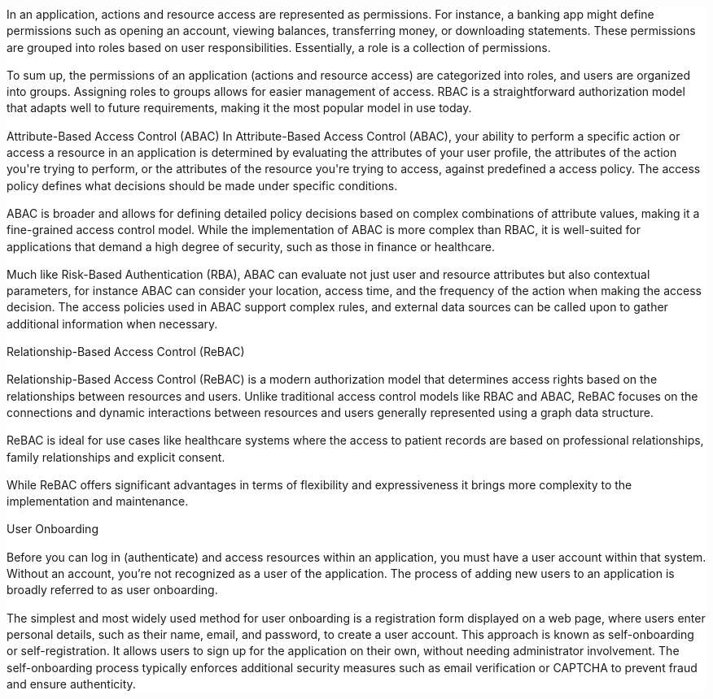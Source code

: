In an application, actions and resource access are represented as permissions. For instance, a banking app might define permissions such as opening an account, viewing balances, transferring money, or downloading statements. These permissions are grouped into roles based on user responsibilities. Essentially, a role is a collection of permissions.  

To sum up, the permissions  of an application (actions and resource access) are categorized into roles, and users are organized into groups. Assigning roles to groups allows for easier management of access. RBAC is a straightforward authorization model that adapts well to future requirements, making it the most popular model in use today. 









Attribute-Based Access Control (ABAC)
In Attribute-Based Access Control (ABAC), your ability to perform a specific action or access a resource in an application is determined by evaluating the attributes of your user profile, the attributes of the action you're trying to perform, or the attributes of the resource you're trying to access, against  predefined a access policy. The access policy defines what decisions should be made under specific conditions.

ABAC is broader and allows for defining detailed policy decisions based on complex combinations of attribute values, making it a fine-grained access control model. While the implementation of ABAC is more complex than RBAC, it is well-suited for applications that demand a high degree of security, such as those in finance or healthcare.

Much like Risk-Based Authentication (RBA), ABAC can evaluate not just user and resource attributes but also contextual parameters, for instance ABAC can consider your  location, access time, and the frequency of the action when making the access decision. The access policies used in ABAC support complex rules, and external data sources can be called upon to gather additional information when necessary.

Relationship-Based Access Control (ReBAC)

Relationship-Based Access Control (ReBAC) is a modern authorization model that determines access rights based on the relationships between resources and users. Unlike traditional access control models like RBAC and ABAC, ReBAC focuses on the connections and dynamic interactions between resources and users generally represented using a graph data structure. 

 ReBAC is ideal for use cases like healthcare systems where the access to patient records are based on professional relationships, family relationships and explicit consent. 

While ReBAC offers significant advantages in terms of flexibility and expressiveness it brings more complexity to the implementation and maintenance. 





User Onboarding 

Before you can log in (authenticate) and access resources within an application, you must have a user account within that system. Without an account, you’re not recognized as a user of the application. The process of adding new users to an application is broadly referred to as user onboarding.

The simplest and most widely used method for user onboarding is a registration form displayed on a web page, where users enter personal details, such as their name, email, and password, to create a user account. This approach is known as self-onboarding or self-registration. It allows users to sign up for the application on their own, without needing administrator involvement. The self-onboarding process typically enforces additional security measures such as email verification or CAPTCHA to prevent fraud and ensure authenticity.
